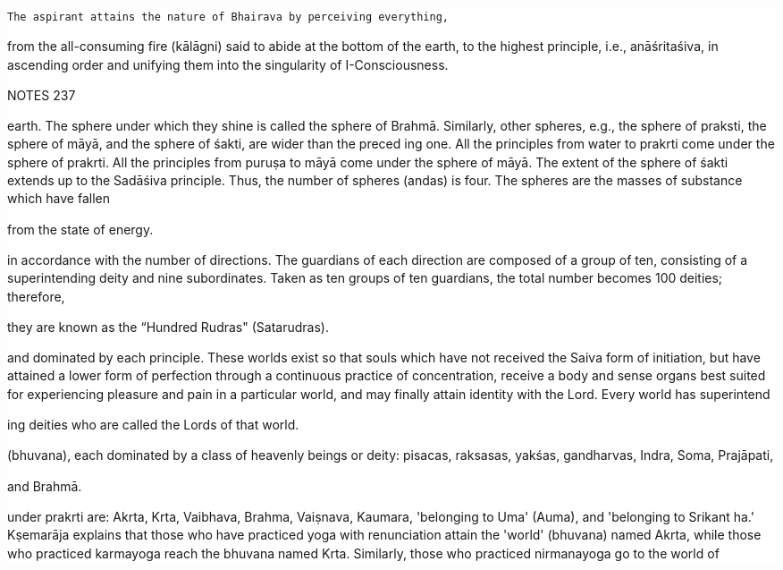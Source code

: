     The aspirant attains the nature of Bhairava by perceiving everything, 

from the all-consuming fire (kālāgni) said to abide at the bottom of the earth, to the highest principle, i.e., anāśritaśiva, in ascending order and unifying them into the singularity of I-Consciousness. 

NOTES 237 



[^104]:

    Worlds of a variegated nature are included under the principle of 

earth. The sphere under which they shine is called the sphere of Brahmā. Similarly, other spheres, e.g., the sphere of praksti, the sphere of māyā, and the sphere of śakti, are wider than the preced ing one. All the principles from water to prakrti come under the sphere of prakrti. All the principles from puruṣa to māyā come under the sphere of māyā. The extent of the sphere of śakti extends up to the Sadāśiva principle. Thus, the number of spheres (andas) is four. The spheres are the masses of substance which have fallen 

from the state of energy. 

[^105]:

    According to this system, there are ten 'guardians of the quarters' 

in accordance with the number of directions. The guardians of each direction are composed of a group of ten, consisting of a superintending deity and nine subordinates. Taken as ten groups of ten guardians, the total number becomes 100 deities; therefore, 

they are known as the “Hundred Rudras" (Satarudras). 

[^106]:

    This system envisions a limitless number of 'worlds' made from 

and dominated by each principle. These worlds exist so that souls which have not received the Saiva form of initiation, but have attained a lower form of perfection through a continuous practice of concentration, receive a body and sense organs best suited for experiencing pleasure and pain in a particular world, and may finally attain identity with the Lord. Every world has superintend 

ing deities who are called the Lords of that world. 

[^107]:

    Located in the intellect principle (buddhi tattva) are eight 'worlds' 

(bhuvana), each dominated by a class of heavenly beings or deity: pisacas, raksasas, yakśas, gandharvas, Indra, Soma, Prajāpati, 

and Brahmā. 

[^108]:

    According to the Svacchanda Tantra, the names of the worlds 

under prakrti are: Akrta, Krta, Vaibhava, Brahma, Vaiṣnava, Kaumara, 'belonging to Uma' (Auma), and 'belonging to Srikant ha.' Kṣemarāja explains that those who have practiced yoga with renunciation attain the 'world' (bhuvana) named Akrta, while those who practiced karmayoga reach the bhuvana named Krta. Similarly, those who practiced nirmanayoga go to the world of 
